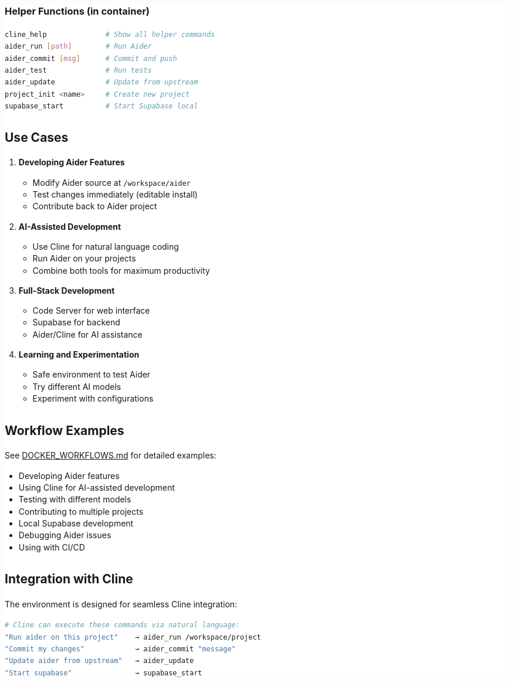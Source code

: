 ### Helper Functions (in container)
```bash
cline_help              # Show all helper commands
aider_run [path]        # Run Aider
aider_commit [msg]      # Commit and push
aider_test              # Run tests
aider_update            # Update from upstream
project_init <name>     # Create new project
supabase_start          # Start Supabase local
```

## Use Cases

1. **Developing Aider Features**
   - Modify Aider source at `/workspace/aider`
   - Test changes immediately (editable install)
   - Contribute back to Aider project

2. **AI-Assisted Development**
   - Use Cline for natural language coding
   - Run Aider on your projects
   - Combine both tools for maximum productivity

3. **Full-Stack Development**
   - Code Server for web interface
   - Supabase for backend
   - Aider/Cline for AI assistance

4. **Learning and Experimentation**
   - Safe environment to test Aider
   - Try different AI models
   - Experiment with configurations

## Workflow Examples

See [DOCKER_WORKFLOWS.md](DOCKER_WORKFLOWS.md) for detailed examples:
- Developing Aider features
- Using Cline for AI-assisted development
- Testing with different models
- Contributing to multiple projects
- Local Supabase development
- Debugging Aider issues
- Using with CI/CD

## Integration with Cline

The environment is designed for seamless Cline integration:

```bash
# Cline can execute these commands via natural language:
"Run aider on this project"    → aider_run /workspace/project
"Commit my changes"            → aider_commit "message"
"Update aider from upstream"   → aider_update
"Start supabase"               → supabase_start
```
